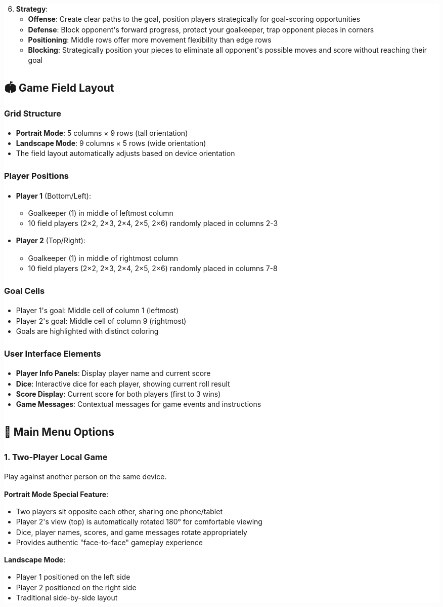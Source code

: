 6. **Strategy**:
   - **Offense**: Create clear paths to the goal, position players strategically for goal-scoring opportunities
   - **Defense**: Block opponent's forward progress, protect your goalkeeper, trap opponent pieces in corners
   - **Positioning**: Middle rows offer more movement flexibility than edge rows
   - **Blocking**: Strategically position your pieces to eliminate all opponent's possible moves and score without reaching their goal

## 🏟️ Game Field Layout

### Grid Structure
- **Portrait Mode**: 5 columns × 9 rows (tall orientation)
- **Landscape Mode**: 9 columns × 5 rows (wide orientation)
- The field layout automatically adjusts based on device orientation

### Player Positions
- **Player 1** (Bottom/Left):
  - Goalkeeper (1) in middle of leftmost column
  - 10 field players (2×2, 2×3, 2×4, 2×5, 2×6) randomly placed in columns 2-3
  
- **Player 2** (Top/Right):
  - Goalkeeper (1) in middle of rightmost column
  - 10 field players (2×2, 2×3, 2×4, 2×5, 2×6) randomly placed in columns 7-8

### Goal Cells
- Player 1's goal: Middle cell of column 1 (leftmost)
- Player 2's goal: Middle cell of column 9 (rightmost)
- Goals are highlighted with distinct coloring

### User Interface Elements
- **Player Info Panels**: Display player name and current score
- **Dice**: Interactive dice for each player, showing current roll result
- **Score Display**: Current score for both players (first to 3 wins)
- **Game Messages**: Contextual messages for game events and instructions

## 🎯 Main Menu Options

### 1. Two-Player Local Game
Play against another person on the same device.

**Portrait Mode Special Feature**:
- Two players sit opposite each other, sharing one phone/tablet
- Player 2's view (top) is automatically rotated 180° for comfortable viewing
- Dice, player names, scores, and game messages rotate appropriately
- Provides authentic "face-to-face" gameplay experience

**Landscape Mode**:
- Player 1 positioned on the left side
- Player 2 positioned on the right side
- Traditional side-by-side layout
